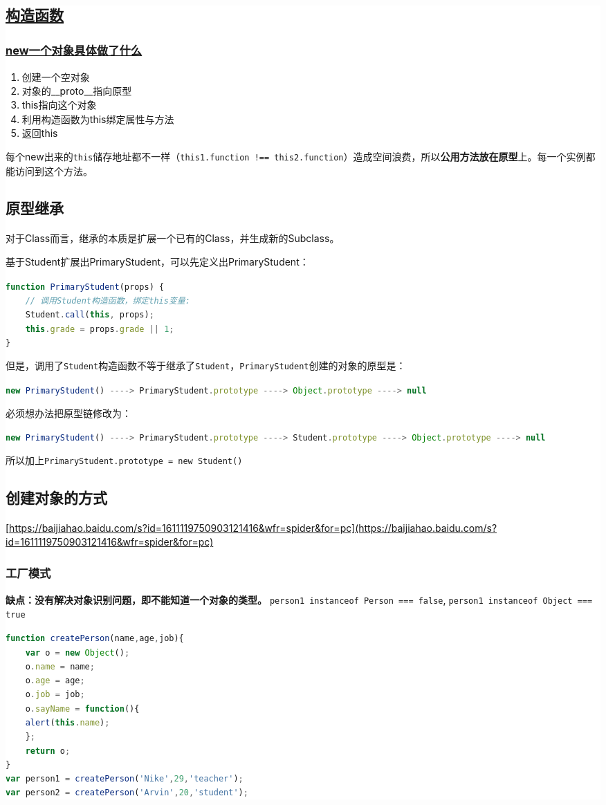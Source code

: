 ## [构造函数](/js/Function总结.html#构造函数)

### [new一个对象具体做了什么](/js/Function总结.html#new一个对象具体做了什么)
1. 创建一个空对象
2. 对象的__proto__指向原型
3. this指向这个对象
4. 利用构造函数为this绑定属性与方法
5. 返回this

每个new出来的`this`储存地址都不一样（`this1.function !== this2.function`）造成空间浪费，所以**公用方法放在原型**上。每一个实例都能访问到这个方法。

## 原型继承

对于Class而言，继承的本质是扩展一个已有的Class，并生成新的Subclass。

基于Student扩展出PrimaryStudent，可以先定义出PrimaryStudent：

```js
function PrimaryStudent(props) {
    // 调用Student构造函数，绑定this变量:
    Student.call(this, props);
    this.grade = props.grade || 1;
}
```

但是，调用了`Student`构造函数不等于继承了`Student`，`PrimaryStudent`创建的对象的原型是：

```js
new PrimaryStudent() ----> PrimaryStudent.prototype ----> Object.prototype ----> null
```

必须想办法把原型链修改为：

```js
new PrimaryStudent() ----> PrimaryStudent.prototype ----> Student.prototype ----> Object.prototype ----> null
```

所以加上`PrimaryStudent.prototype = new Student()`

## 创建对象的方式

[https://baijiahao.baidu.com/s?id=1611119750903121416&wfr=spider&for=pc](https://baijiahao.baidu.com/s?id=1611119750903121416&wfr=spider&for=pc)

### 工厂模式

**缺点：没有解决对象识别问题，即不能知道一个对象的类型。**
`person1 instanceof Person === false`, `person1 instanceof Object === true`

```js
function createPerson(name,age,job){
    var o = new Object();
    o.name = name;
    o.age = age;
    o.job = job;
    o.sayName = function(){
    alert(this.name);
    };
    return o;
}
var person1 = createPerson('Nike',29,'teacher');
var person2 = createPerson('Arvin',20,'student');
```
